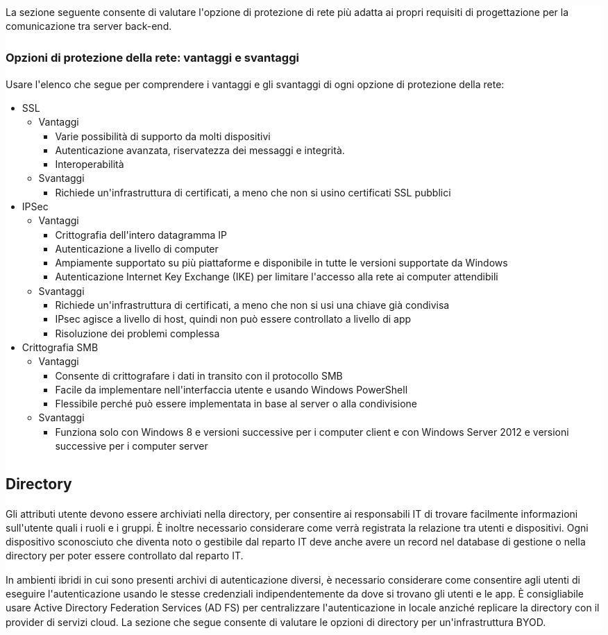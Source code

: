 La sezione seguente consente di valutare l'opzione di protezione di rete più adatta ai propri requisiti di progettazione per la comunicazione tra server back-end.

### <a name="network-protection-options--advantages-and-disadvantages"></a>Opzioni di protezione della rete: vantaggi e svantaggi

Usare l'elenco che segue per comprendere i vantaggi e gli svantaggi di ogni opzione di protezione della rete:

- SSL
    - Vantaggi
        - Varie possibilità di supporto da molti dispositivi
        - Autenticazione avanzata, riservatezza dei messaggi e integrità.
        - Interoperabilità
    - Svantaggi
        - Richiede un'infrastruttura di certificati, a meno che non si usino certificati SSL pubblici
- IPSec
    - Vantaggi
        - Crittografia dell'intero datagramma IP
        - Autenticazione a livello di computer
        - Ampiamente supportato su più piattaforme e disponibile in tutte le versioni supportate da Windows
        - Autenticazione Internet Key Exchange (IKE) per limitare l'accesso alla rete ai computer attendibili
    - Svantaggi
        - Richiede un'infrastruttura di certificati, a meno che non si usi una chiave già condivisa
        - IPsec agisce a livello di host, quindi non può essere controllato a livello di app
        - Risoluzione dei problemi complessa
- Crittografia SMB
    - Vantaggi
        - Consente di crittografare i dati in transito con il protocollo SMB
        - Facile da implementare nell'interfaccia utente e usando Windows PowerShell
        - Flessibile perché può essere implementata in base al server o alla condivisione
    - Svantaggi
        - Funziona solo con Windows 8 e versioni successive per i computer client e con Windows Server 2012 e versioni successive per i computer server

## <a name="directory"></a>Directory

Gli attributi utente devono essere archiviati nella directory, per consentire ai responsabili IT di trovare facilmente informazioni sull'utente quali i ruoli e i gruppi. È inoltre necessario considerare come verrà registrata la relazione tra utenti e dispositivi. Ogni dispositivo sconosciuto che diventa noto o gestibile dal reparto IT deve anche avere un record nel database di gestione o nella directory per poter essere controllato dal reparto IT.

In ambienti ibridi in cui sono presenti archivi di autenticazione diversi, è necessario considerare come consentire agli utenti di eseguire l'autenticazione usando le stesse credenziali indipendentemente da dove si trovano gli utenti e le app. È consigliabile usare Active Directory Federation Services (AD FS) per centralizzare l'autenticazione in locale anziché replicare la directory con il provider di servizi cloud. La sezione che segue consente di valutare le opzioni di directory per un'infrastruttura BYOD.
